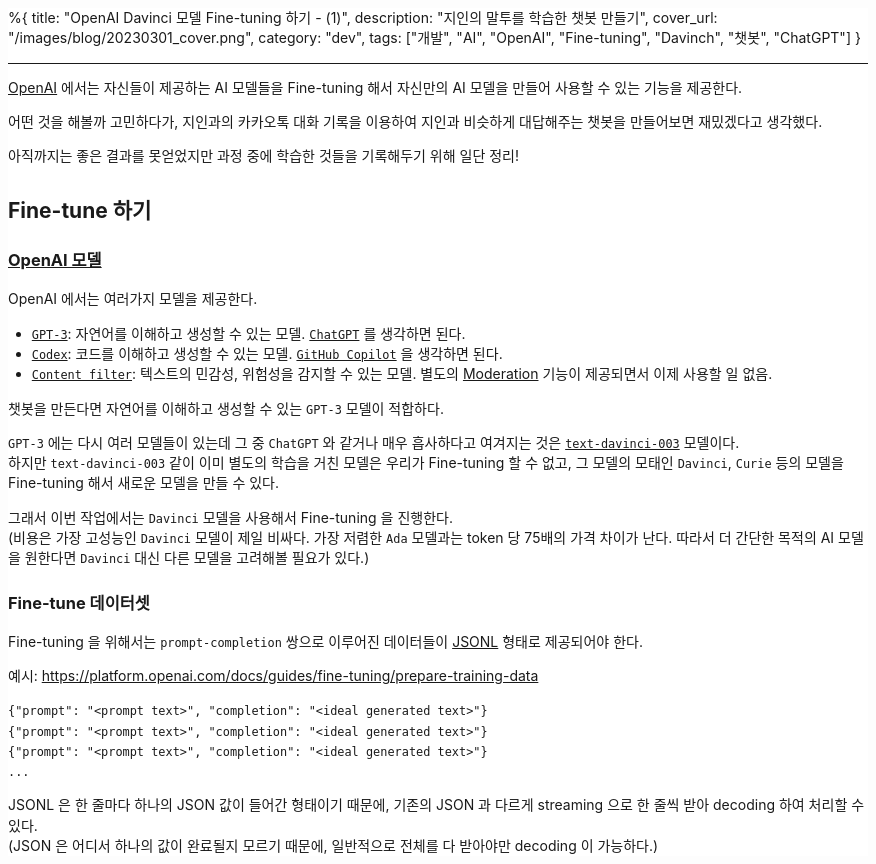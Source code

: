 %{
title: "OpenAI Davinci 모델 Fine-tuning 하기 - (1)",
description: "지인의 말투를 학습한 챗봇 만들기",
cover_url: "/images/blog/20230301_cover.png",
category: "dev",
tags: ["개발", "AI", "OpenAI", "Fine-tuning", "Davinch", "챗봇", "ChatGPT"]
}

---

[OpenAI](https://openai.com/) 에서는 자신들이 제공하는 AI 모델들을 Fine-tuning 해서 자신만의 AI 모델을 만들어 사용할 수 있는 기능을 제공한다.

어떤 것을 해볼까 고민하다가, 지인과의 카카오톡 대화 기록을 이용하여 지인과 비슷하게 대답해주는 챗봇을 만들어보면 재밌겠다고 생각했다.

아직까지는 좋은 결과를 못얻었지만 과정 중에 학습한 것들을 기록해두기 위해 일단 정리!

## Fine-tune 하기

### [OpenAI 모델](https://platform.openai.com/docs/models)

OpenAI 에서는 여러가지 모델을 제공한다.

- [`GPT-3`](https://platform.openai.com/docs/models/gpt-3): 자연어를 이해하고 생성할 수 있는 모델. [`ChatGPT`](https://openai.com/blog/chatgpt) 를 생각하면 된다.
- [`Codex`](https://platform.openai.com/docs/models/codex): 코드를 이해하고 생성할 수 있는 모델. [`GitHub Copilot`](https://github.com/features/copilot) 을 생각하면 된다.
- [`Content filter`](https://platform.openai.com/docs/models/content-filter): 텍스트의 민감성, 위험성을 감지할 수 있는 모델. 별도의 [Moderation](https://platform.openai.com/docs/guides/moderation) 기능이 제공되면서 이제 사용할 일 없음.

챗봇을 만든다면 자연어를 이해하고 생성할 수 있는 `GPT-3` 모델이 적합하다.

`GPT-3` 에는 다시 여러 모델들이 있는데 그 중 `ChatGPT` 와 같거나 매우 흡사하다고 여겨지는 것은 [`text-davinci-003`](https://platform.openai.com/docs/models/gpt-3) 모델이다.\
하지만 `text-davinci-003` 같이 이미 별도의 학습을 거친 모델은 우리가 Fine-tuning 할 수 없고, 그 모델의 모태인 `Davinci`, `Curie` 등의 모델을 Fine-tuning 해서 새로운 모델을 만들 수 있다.

그래서 이번 작업에서는 `Davinci` 모델을 사용해서 Fine-tuning 을 진행한다.\
(비용은 가장 고성능인 `Davinci` 모델이 제일 비싸다. 가장 저렴한 `Ada` 모델과는 token 당 75배의 가격 차이가 난다. 따라서 더 간단한 목적의 AI 모델을 원한다면 `Davinci` 대신 다른 모델을 고려해볼 필요가 있다.)

### Fine-tune 데이터셋

Fine-tuning 을 위해서는 `prompt-completion` 쌍으로 이루어진 데이터들이 [JSONL](https://jsonlines.org/) 형태로 제공되어야 한다.

예시: https://platform.openai.com/docs/guides/fine-tuning/prepare-training-data

```jsonl
{"prompt": "<prompt text>", "completion": "<ideal generated text>"}
{"prompt": "<prompt text>", "completion": "<ideal generated text>"}
{"prompt": "<prompt text>", "completion": "<ideal generated text>"}
...
```

JSONL 은 한 줄마다 하나의 JSON 값이 들어간 형태이기 때문에, 기존의 JSON 과 다르게 streaming 으로 한 줄씩 받아 decoding 하여 처리할 수 있다.\
(JSON 은 어디서 하나의 값이 완료될지 모르기 때문에, 일반적으로 전체를 다 받아야만 decoding 이 가능하다.)
